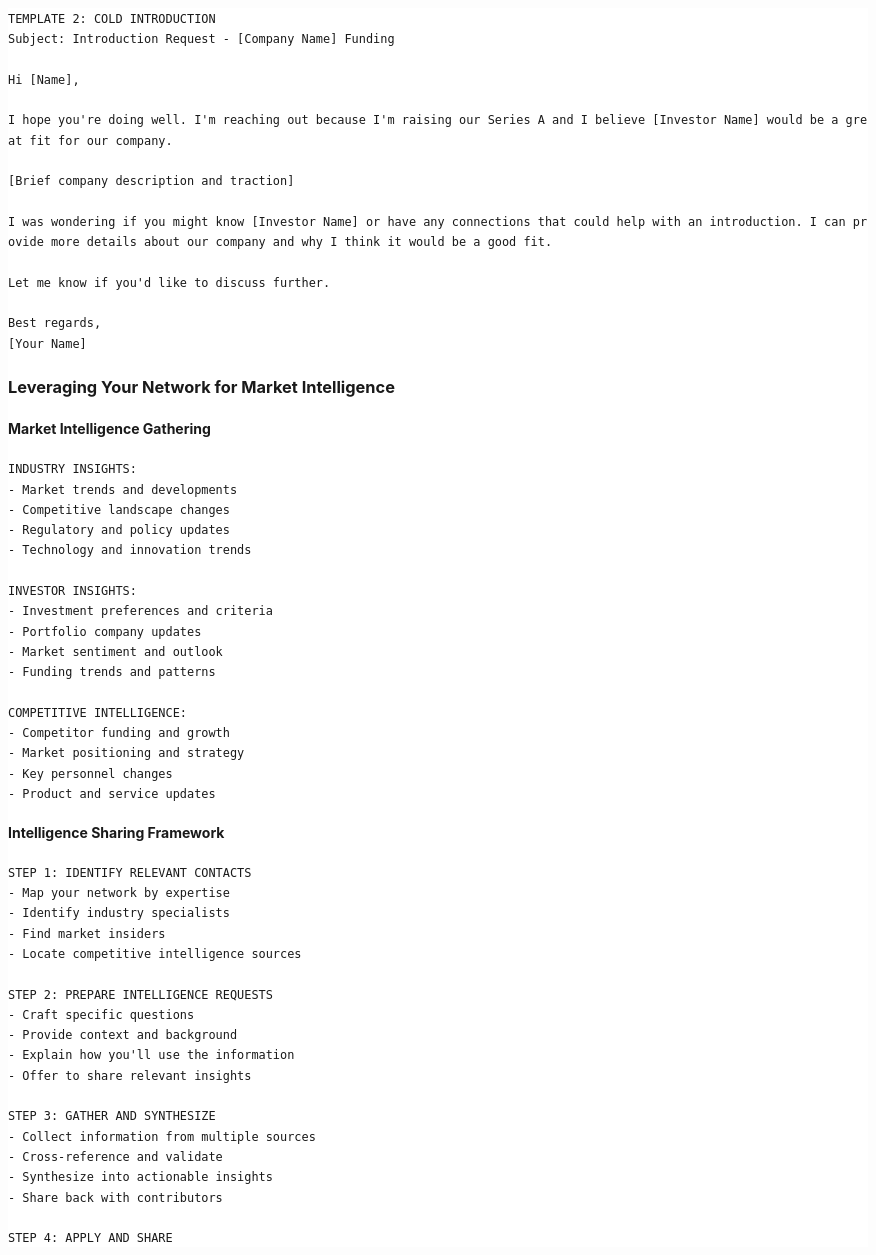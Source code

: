 ```
TEMPLATE 2: COLD INTRODUCTION
Subject: Introduction Request - [Company Name] Funding

Hi [Name],

I hope you're doing well. I'm reaching out because I'm raising our Series A and I believe [Investor Name] would be a great fit for our company.

[Brief company description and traction]

I was wondering if you might know [Investor Name] or have any connections that could help with an introduction. I can provide more details about our company and why I think it would be a good fit.

Let me know if you'd like to discuss further.

Best regards,
[Your Name]
```

### **Leveraging Your Network for Market Intelligence**

#### **Market Intelligence Gathering**
```
INDUSTRY INSIGHTS:
- Market trends and developments
- Competitive landscape changes
- Regulatory and policy updates
- Technology and innovation trends

INVESTOR INSIGHTS:
- Investment preferences and criteria
- Portfolio company updates
- Market sentiment and outlook
- Funding trends and patterns

COMPETITIVE INTELLIGENCE:
- Competitor funding and growth
- Market positioning and strategy
- Key personnel changes
- Product and service updates
```

#### **Intelligence Sharing Framework**
```
STEP 1: IDENTIFY RELEVANT CONTACTS
- Map your network by expertise
- Identify industry specialists
- Find market insiders
- Locate competitive intelligence sources

STEP 2: PREPARE INTELLIGENCE REQUESTS
- Craft specific questions
- Provide context and background
- Explain how you'll use the information
- Offer to share relevant insights

STEP 3: GATHER AND SYNTHESIZE
- Collect information from multiple sources
- Cross-reference and validate
- Synthesize into actionable insights
- Share back with contributors

STEP 4: APPLY AND SHARE
```
